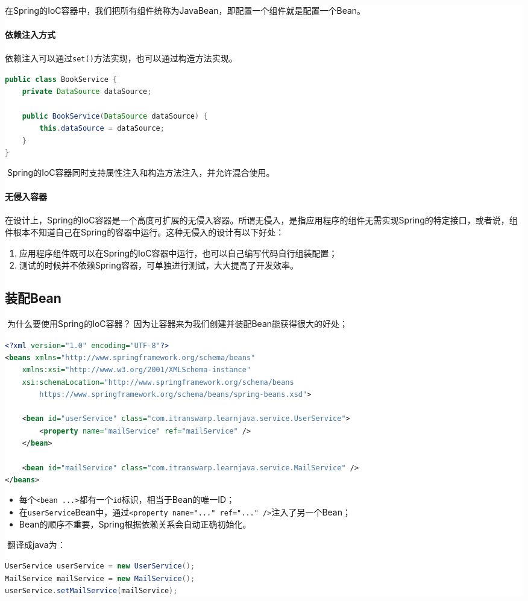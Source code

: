 ​	在Spring的IoC容器中，我们把所有组件统称为JavaBean，即配置一个组件就是配置一个Bean。

#### 依赖注入方式

​	依赖注入可以通过`set()`方法实现，也可以通过构造方法实现。

```java
public class BookService {
    private DataSource dataSource;

    public BookService(DataSource dataSource) {
        this.dataSource = dataSource;
    }
}
```

​	Spring的IoC容器同时支持属性注入和构造方法注入，并允许混合使用。

#### 无侵入容器

​	在设计上，Spring的IoC容器是一个高度可扩展的无侵入容器。所谓无侵入，是指应用程序的组件无需实现Spring的特定接口，或者说，组件根本不知道自己在Spring的容器中运行。这种无侵入的设计有以下好处：

1. 应用程序组件既可以在Spring的IoC容器中运行，也可以自己编写代码自行组装配置；
2. 测试的时候并不依赖Spring容器，可单独进行测试，大大提高了开发效率。

## 装配Bean

​	为什么要使用Spring的IoC容器？ 因为让容器来为我们创建并装配Bean能获得很大的好处；

```xml
<?xml version="1.0" encoding="UTF-8"?>
<beans xmlns="http://www.springframework.org/schema/beans"
    xmlns:xsi="http://www.w3.org/2001/XMLSchema-instance"
    xsi:schemaLocation="http://www.springframework.org/schema/beans
        https://www.springframework.org/schema/beans/spring-beans.xsd">

    <bean id="userService" class="com.itranswarp.learnjava.service.UserService">
        <property name="mailService" ref="mailService" />
    </bean>

    <bean id="mailService" class="com.itranswarp.learnjava.service.MailService" />
</beans>
```

- 每个`<bean ...>`都有一个`id`标识，相当于Bean的唯一ID；
- 在`userService`Bean中，通过`<property name="..." ref="..." />`注入了另一个Bean；
- Bean的顺序不重要，Spring根据依赖关系会自动正确初始化。

​	翻译成java为：

```java
UserService userService = new UserService();
MailService mailService = new MailService();
userService.setMailService(mailService);
```
